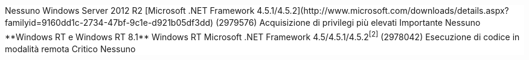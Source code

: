 </td>
<td style="border:1px solid black;">
Nessuno

</td>
</tr>
<tr>
<td style="border:1px solid black;">
Windows Server 2012 R2

</td>
<td style="border:1px solid black;">
[Microsoft .NET Framework 4.5.1/4.5.2](http://www.microsoft.com/downloads/details.aspx?familyid=9160dd1c-2734-47bf-9c1e-d921b05df3dd)  
(2979576)

</td>
<td style="border:1px solid black;">
Acquisizione di privilegi più elevati

</td>
<td style="border:1px solid black;">
Importante

</td>
<td style="border:1px solid black;">
Nessuno

</td>
</tr>
<tr>
<td style="border:1px solid black;" colspan="5">
**Windows RT e Windows RT 8.1**

</td>
</tr>
<tr>
<td style="border:1px solid black;">
Windows RT

</td>
<td style="border:1px solid black;">
Microsoft .NET Framework 4.5/4.5.1/4.5.2<sup>[2]</sup>  
(2978042)

</td>
<td style="border:1px solid black;">
Esecuzione di codice in modalità remota

</td>
<td style="border:1px solid black;">
Critico

</td>
<td style="border:1px solid black;">
Nessuno

